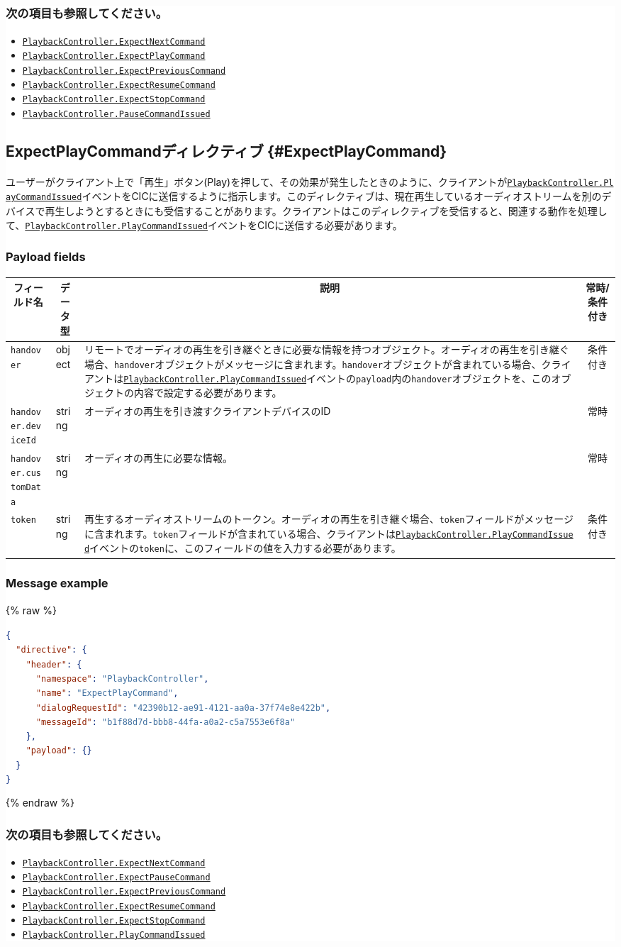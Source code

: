 ### 次の項目も参照してください。
* [`PlaybackController.ExpectNextCommand`](#ExpectNextCommand)
* [`PlaybackController.ExpectPlayCommand`](#ExpectPlayCommand)
* [`PlaybackController.ExpectPreviousCommand`](#ExpectPreviousCommand)
* [`PlaybackController.ExpectResumeCommand`](#ExpectResumeCommand)
* [`PlaybackController.ExpectStopCommand`](#ExpectStopCommand)
* [`PlaybackController.PauseCommandIssued`](#PauseCommandIssued)

## ExpectPlayCommandディレクティブ {#ExpectPlayCommand}
ユーザーがクライアント上で「再生」ボタン(Play)を押して、その効果が発生したときのように、クライアントが[`PlaybackController.PlayCommandIssued`](#PlayCommandIssued)イベントをCICに送信するように指示します。このディレクティブは、現在再生しているオーディオストリームを別のデバイスで再生しようとするときにも受信することがあります。クライアントはこのディレクティブを受信すると、関連する動作を処理して、[`PlaybackController.PlayCommandIssued`](#PlayCommandIssued)イベントをCICに送信する必要があります。

### Payload fields

| フィールド名       | データ型    | 説明                     | 常時/条件付き |
|---------------|---------|-----------------------------|:---------:|
| `handover`            | object  | リモートでオーディオの再生を引き継ぐときに必要な情報を持つオブジェクト。オーディオの再生を引き継ぐ場合、`handover`オブジェクトがメッセージに含まれます。`handover`オブジェクトが含まれている場合、クライアントは[`PlaybackController.PlayCommandIssued`](#PlayCommandIssued)イベントの`payload`内の`handover`オブジェクトを、このオブジェクトの内容で設定する必要があります。     | 条件付き |
| `handover.deviceId`   | string  | オーディオの再生を引き渡すクライアントデバイスのID  | 常時 |
| `handover.customData` | string  | オーディオの再生に必要な情報。               | 常時 |
| `token`               | string  | 再生するオーディオストリームのトークン。オーディオの再生を引き継ぐ場合、`token`フィールドがメッセージに含まれます。`token`フィールドが含まれている場合、クライアントは[`PlaybackController.PlayCommandIssued`](#PlayCommandIssued)イベントの`token`に、このフィールドの値を入力する必要があります。  | 条件付き  |

### Message example
{% raw %}
```json
{
  "directive": {
    "header": {
      "namespace": "PlaybackController",
      "name": "ExpectPlayCommand",
      "dialogRequestId": "42390b12-ae91-4121-aa0a-37f74e8e422b",
      "messageId": "b1f88d7d-bbb8-44fa-a0a2-c5a7553e6f8a"
    },
    "payload": {}
  }
}
```
{% endraw %}

### 次の項目も参照してください。
* [`PlaybackController.ExpectNextCommand`](#ExpectNextCommand)
* [`PlaybackController.ExpectPauseCommand`](#ExpectPauseCommand)
* [`PlaybackController.ExpectPreviousCommand`](#ExpectPreviousCommand)
* [`PlaybackController.ExpectResumeCommand`](#ExpectResumeCommand)
* [`PlaybackController.ExpectStopCommand`](#ExpectStopCommand)
* [`PlaybackController.PlayCommandIssued`](#PlayCommandIssued)
